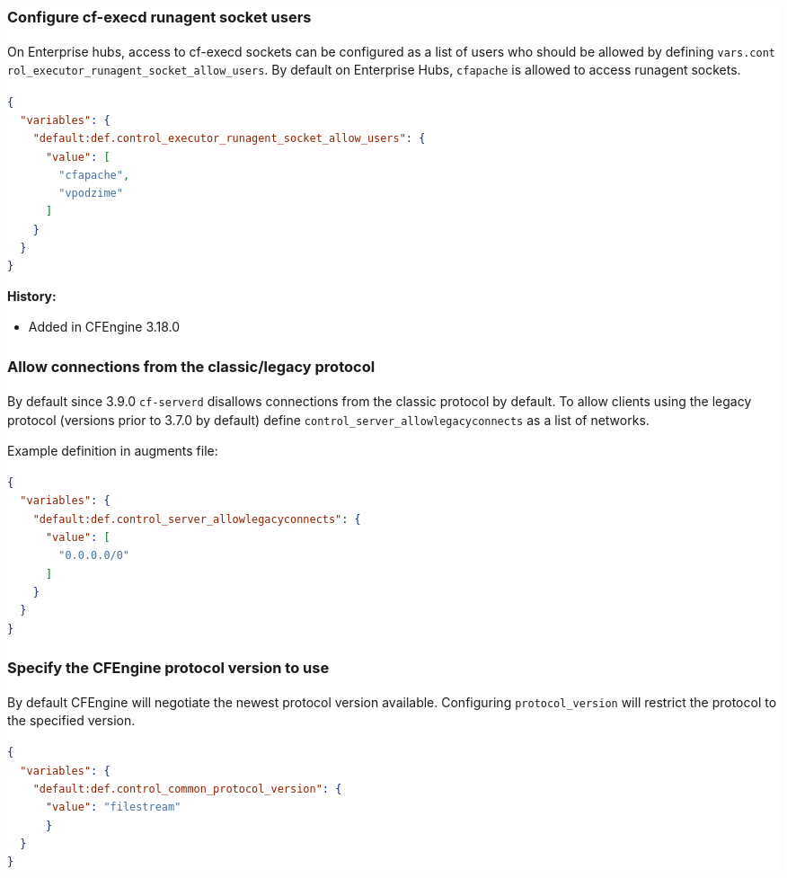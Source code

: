 ### Configure cf-execd runagent socket users

On Enterprise hubs, access to cf-execd sockets can be configured as a list of users who should be allowed by defining `vars.control_executor_runagent_socket_allow_users`. By default on Enterprise Hubs, `cfapache` is allowed to access runagent sockets.

```json
{
  "variables": {
    "default:def.control_executor_runagent_socket_allow_users": {
      "value": [
        "cfapache",
        "vpodzime"
      ]
    }
  }
}
```

**History:**

* Added in CFEngine 3.18.0

### Allow connections from the classic/legacy protocol

By default since 3.9.0 `cf-serverd` disallows connections from the classic protocol by default. To allow clients using the legacy protocol (versions prior to 3.7.0 by default) define ```control_server_allowlegacyconnects``` as a list of networks.

Example definition in augments file:

```json
{
  "variables": {
    "default:def.control_server_allowlegacyconnects": {
      "value": [
        "0.0.0.0/0"
      ]
    }
  }
}
```

### Specify the CFEngine protocol version to use

By default CFEngine will negotiate the newest protocol version available. Configuring `protocol_version` will restrict the protocol to the specified version.

```json
{
  "variables": {
    "default:def.control_common_protocol_version": {
      "value": "filestream"
      }
  }
}
```
